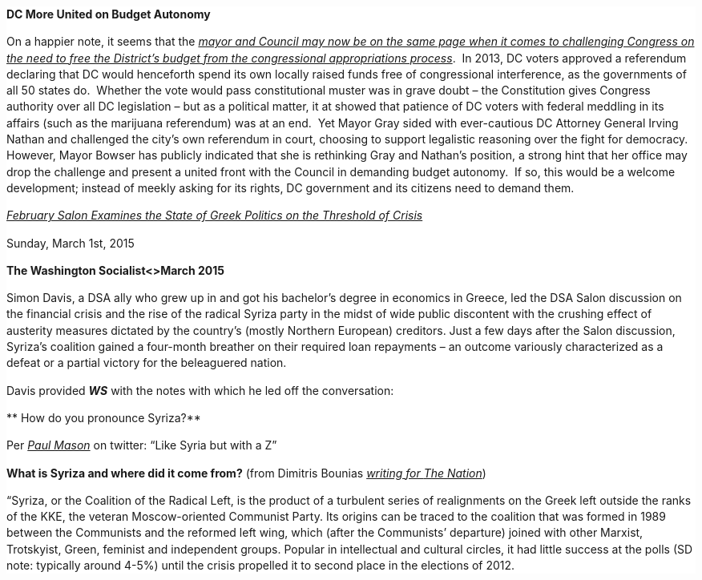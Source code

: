 **DC More United on Budget Autonomy**

On a happier note, it seems that the [*mayor and Council may now be on
the same page when it comes to challenging Congress on the need to free
the District’s budget from the congressional appropriations
process*](http://www.washingtoncitypaper.com/blogs/looselips/2015/02/13/bowser-could-back-budget-autonomy-amendment/). 
In 2013, DC voters approved a referendum declaring that DC would
henceforth spend its own locally raised funds free of congressional
interference, as the governments of all 50 states do.  Whether the vote
would pass constitutional muster was in grave doubt – the Constitution
gives Congress authority over all DC legislation – but as a political
matter, it at showed that patience of DC voters with federal meddling in
its affairs (such as the marijuana referendum) was at an end.  Yet Mayor
Gray sided with ever-cautious DC Attorney General Irving Nathan and
challenged the city’s own referendum in court, choosing to support
legalistic reasoning over the fight for democracy.  However, Mayor
Bowser has publicly indicated that she is rethinking Gray and Nathan’s
position, a strong hint that her office may drop the challenge and
present a united front with the Council in demanding budget autonomy. 
If so, this would be a welcome development; instead of meekly asking for
its rights, DC government and its citizens need to demand them.

[*February Salon Examines the State of Greek Politics on the Threshold
of
Crisis*](http://dsadc.org/salon-examines-the-state-of-greek-politics-on-the-threshold-of-crisis/)

Sunday, March 1st, 2015

**The Washington Socialist&lt;&gt;March 2015**

Simon Davis, a DSA ally who grew up in and got his bachelor’s degree in
economics in Greece, led the DSA Salon discussion on the financial
crisis and the rise of the radical Syriza party in the midst of wide
public discontent with the crushing effect of austerity measures
dictated by the country’s (mostly Northern European) creditors. Just a
few days after the Salon discussion, Syriza’s coalition gained a
four-month breather on their required loan repayments – an outcome
variously characterized as a defeat or a partial victory for the
beleaguered nation.

Davis provided ***WS*** with the notes with which he led off the
conversation:

** How do you pronounce Syriza?**

Per [*Paul
Mason*](https://twitter.com/paulmasonnews/status/557670343142559745) on
twitter: “Like Syria but with a Z”

**What is Syriza and where did it come from?** (from Dimitris Bounias
[*writing for *The
Nation**](http://m.thenation.com/article/195441-syriza-rising))

“Syriza, or the Coalition of the Radical Left, is the product of a
turbulent series of realignments on the Greek left outside the ranks of
the KKE, the veteran Moscow-oriented Communist Party. Its origins can be
traced to the coalition that was formed in 1989 between the Communists
and the reformed left wing, which (after the Communists’ departure)
joined with other Marxist, Trotskyist, Green, feminist and independent
groups. Popular in intellectual and cultural circles, it had little
success at the polls (SD note: typically around 4-5%) until the crisis
propelled it to second place in the elections of 2012.

